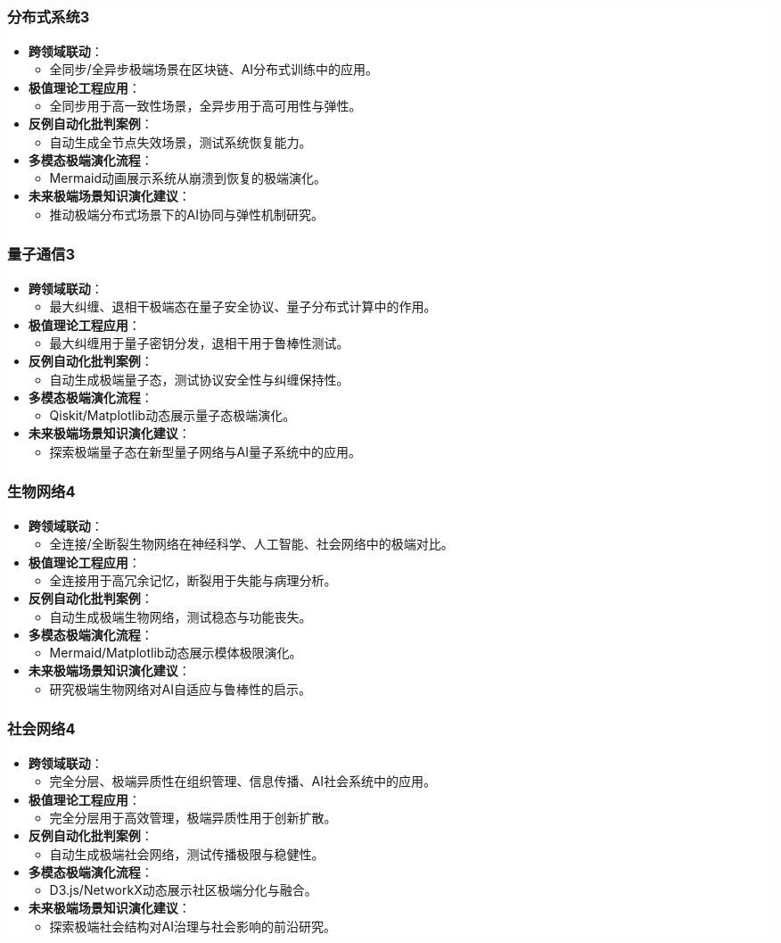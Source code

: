 ### 分布式系统3

- **跨领域联动**：
  - 全同步/全异步极端场景在区块链、AI分布式训练中的应用。
- **极值理论工程应用**：
  - 全同步用于高一致性场景，全异步用于高可用性与弹性。
- **反例自动化批判案例**：
  - 自动生成全节点失效场景，测试系统恢复能力。
- **多模态极端演化流程**：
  - Mermaid动画展示系统从崩溃到恢复的极端演化。
- **未来极端场景知识演化建议**：
  - 推动极端分布式场景下的AI协同与弹性机制研究。

### 量子通信3

- **跨领域联动**：
  - 最大纠缠、退相干极端态在量子安全协议、量子分布式计算中的作用。
- **极值理论工程应用**：
  - 最大纠缠用于量子密钥分发，退相干用于鲁棒性测试。
- **反例自动化批判案例**：
  - 自动生成极端量子态，测试协议安全性与纠缠保持性。
- **多模态极端演化流程**：
  - Qiskit/Matplotlib动态展示量子态极端演化。
- **未来极端场景知识演化建议**：
  - 探索极端量子态在新型量子网络与AI量子系统中的应用。

### 生物网络4

- **跨领域联动**：
  - 全连接/全断裂生物网络在神经科学、人工智能、社会网络中的极端对比。
- **极值理论工程应用**：
  - 全连接用于高冗余记忆，断裂用于失能与病理分析。
- **反例自动化批判案例**：
  - 自动生成极端生物网络，测试稳态与功能丧失。
- **多模态极端演化流程**：
  - Mermaid/Matplotlib动态展示模体极限演化。
- **未来极端场景知识演化建议**：
  - 研究极端生物网络对AI自适应与鲁棒性的启示。

### 社会网络4

- **跨领域联动**：
  - 完全分层、极端异质性在组织管理、信息传播、AI社会系统中的应用。
- **极值理论工程应用**：
  - 完全分层用于高效管理，极端异质性用于创新扩散。
- **反例自动化批判案例**：
  - 自动生成极端社会网络，测试传播极限与稳健性。
- **多模态极端演化流程**：
  - D3.js/NetworkX动态展示社区极端分化与融合。
- **未来极端场景知识演化建议**：
  - 探索极端社会结构对AI治理与社会影响的前沿研究。
